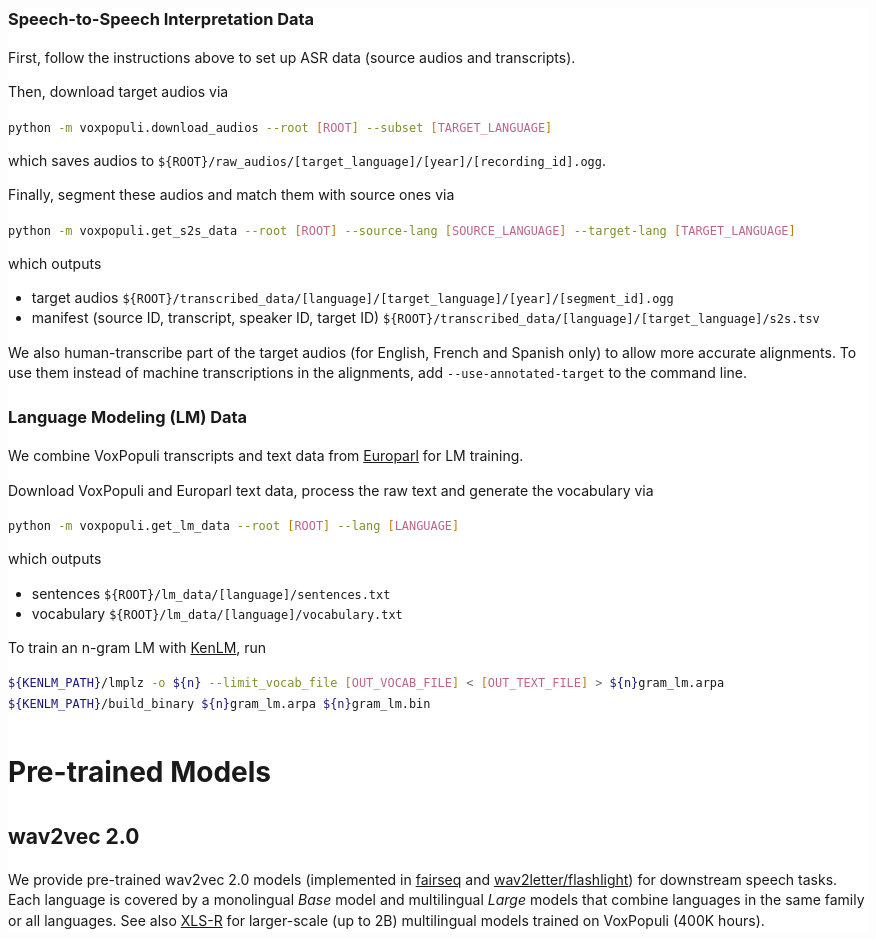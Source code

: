 ### Speech-to-Speech Interpretation Data
First, follow the instructions above to set up ASR data (source audios and transcripts).

Then, download target audios via
```bash
python -m voxpopuli.download_audios --root [ROOT] --subset [TARGET_LANGUAGE]
```
which saves audios to `${ROOT}/raw_audios/[target_language]/[year]/[recording_id].ogg`.

Finally, segment these audios and match them with source ones via
```bash
python -m voxpopuli.get_s2s_data --root [ROOT] --source-lang [SOURCE_LANGUAGE] --target-lang [TARGET_LANGUAGE]
```
which outputs
- target audios `${ROOT}/transcribed_data/[language]/[target_language]/[year]/[segment_id].ogg`
- manifest (source ID, transcript, speaker ID, target ID) `${ROOT}/transcribed_data/[language]/[target_language]/s2s.tsv`

We also human-transcribe part of the target audios (for English, French and Spanish only) to allow more accurate alignments.
To use them instead of machine transcriptions in the alignments, add `--use-annotated-target` to the command line.

### Language Modeling (LM) Data
We combine VoxPopuli transcripts and text data from [Europarl](https://www.statmt.org/europarl/) for LM training.

Download VoxPopuli and Europarl text data, process the raw text and generate the vocabulary via
```bash
python -m voxpopuli.get_lm_data --root [ROOT] --lang [LANGUAGE]
```
which outputs
- sentences `${ROOT}/lm_data/[language]/sentences.txt`
- vocabulary `${ROOT}/lm_data/[language]/vocabulary.txt`

To train an n-gram LM with [KenLM](https://github.com/kpu/kenlm), run
```bash
${KENLM_PATH}/lmplz -o ${n} --limit_vocab_file [OUT_VOCAB_FILE] < [OUT_TEXT_FILE] > ${n}gram_lm.arpa
${KENLM_PATH}/build_binary ${n}gram_lm.arpa ${n}gram_lm.bin
```

#  Pre-trained Models
## wav2vec 2.0
We provide pre-trained wav2vec 2.0 models
(implemented in [fairseq](https://github.com/pytorch/fairseq) and [wav2letter/flashlight](https://github.com/facebookresearch/flashlight))
for downstream speech tasks. Each language is covered by a monolingual _Base_ model and multilingual _Large_ models that
combine languages in the same family or all languages. See also [XLS-R](https://github.com/pytorch/fairseq/tree/main/examples/wav2vec/xlsr)
for larger-scale (up to 2B) multilingual models trained on VoxPopuli (400K hours).
